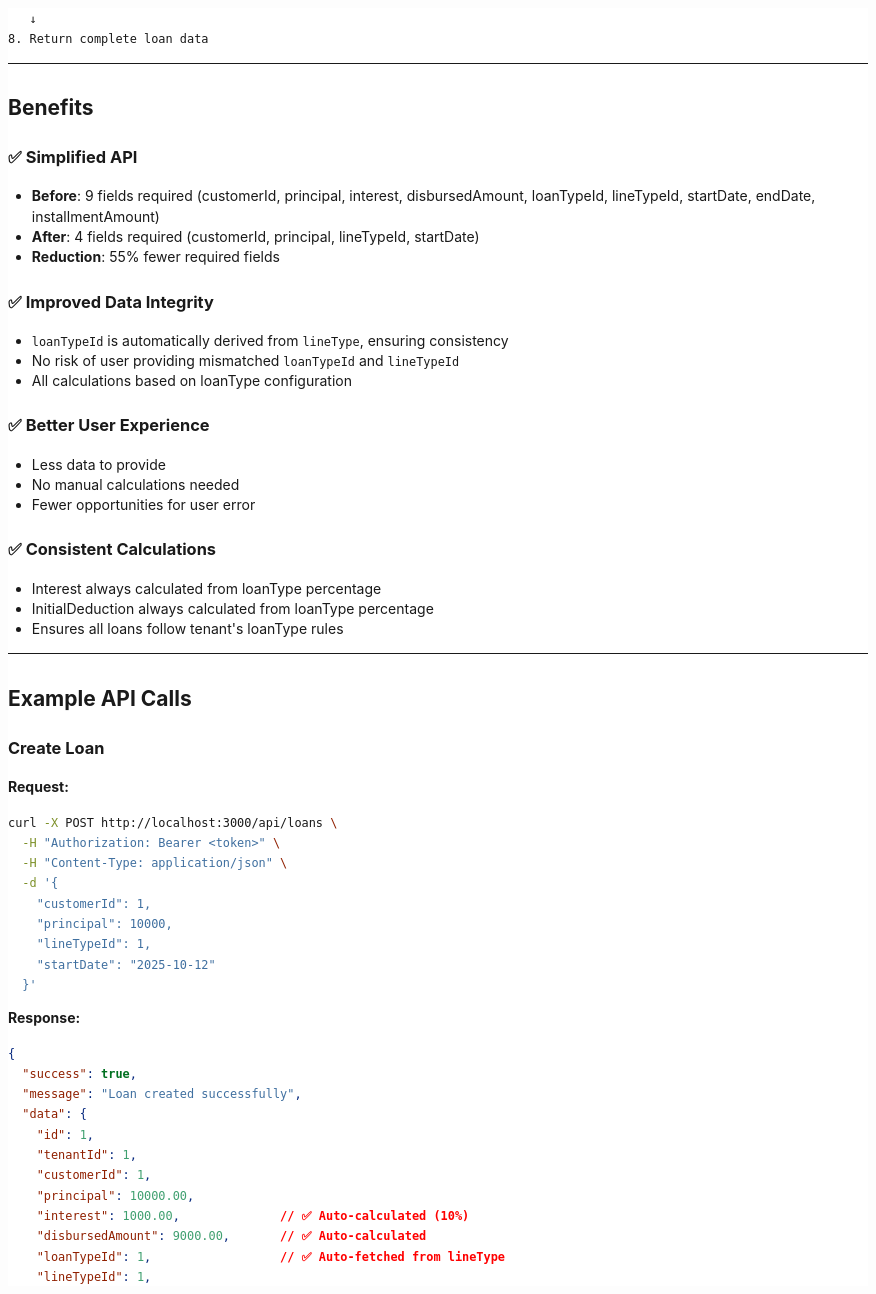 ```
   ↓
8. Return complete loan data
```

---

## Benefits

### ✅ Simplified API
- **Before**: 9 fields required (customerId, principal, interest, disbursedAmount, loanTypeId, lineTypeId, startDate, endDate, installmentAmount)
- **After**: 4 fields required (customerId, principal, lineTypeId, startDate)
- **Reduction**: 55% fewer required fields

### ✅ Improved Data Integrity
- `loanTypeId` is automatically derived from `lineType`, ensuring consistency
- No risk of user providing mismatched `loanTypeId` and `lineTypeId`
- All calculations based on loanType configuration

### ✅ Better User Experience
- Less data to provide
- No manual calculations needed
- Fewer opportunities for user error

### ✅ Consistent Calculations
- Interest always calculated from loanType percentage
- InitialDeduction always calculated from loanType percentage
- Ensures all loans follow tenant's loanType rules

---

## Example API Calls

### Create Loan

**Request:**
```bash
curl -X POST http://localhost:3000/api/loans \
  -H "Authorization: Bearer <token>" \
  -H "Content-Type: application/json" \
  -d '{
    "customerId": 1,
    "principal": 10000,
    "lineTypeId": 1,
    "startDate": "2025-10-12"
  }'
```

**Response:**
```json
{
  "success": true,
  "message": "Loan created successfully",
  "data": {
    "id": 1,
    "tenantId": 1,
    "customerId": 1,
    "principal": 10000.00,
    "interest": 1000.00,              // ✅ Auto-calculated (10%)
    "disbursedAmount": 9000.00,       // ✅ Auto-calculated
    "loanTypeId": 1,                  // ✅ Auto-fetched from lineType
    "lineTypeId": 1,
```